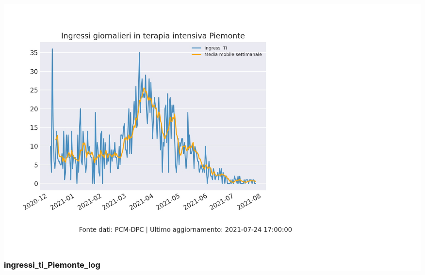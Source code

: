 <img src="graphs/epidemia/ingressi_ti_Piemonte.jpg" width="600" height="500"></img>
### ingressi_ti_Piemonte_log